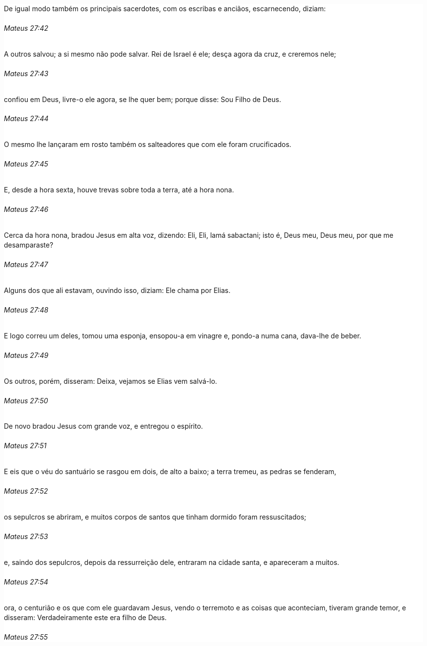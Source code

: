 De igual modo também os principais sacerdotes, com os escribas e anciãos, escarnecendo, diziam:

###### Mateus 27:42

A outros salvou; a si mesmo não pode salvar. Rei de Israel é ele; desça agora da cruz, e creremos nele;

###### Mateus 27:43

confiou em Deus, livre-o ele agora, se lhe quer bem; porque disse: Sou Filho de Deus.

###### Mateus 27:44

O mesmo lhe lançaram em rosto também os salteadores que com ele foram crucificados.

###### Mateus 27:45

E, desde a hora sexta, houve trevas sobre toda a terra, até a hora nona.

###### Mateus 27:46

Cerca da hora nona, bradou Jesus em alta voz, dizendo: Eli, Eli, lamá sabactani; isto é, Deus meu, Deus meu, por que me desamparaste?

###### Mateus 27:47

Alguns dos que ali estavam, ouvindo isso, diziam: Ele chama por Elias.

###### Mateus 27:48

E logo correu um deles, tomou uma esponja, ensopou-a em vinagre e, pondo-a numa cana, dava-lhe de beber.

###### Mateus 27:49

Os outros, porém, disseram: Deixa, vejamos se Elias vem salvá-lo.

###### Mateus 27:50

De novo bradou Jesus com grande voz, e entregou o espírito.

###### Mateus 27:51

E eis que o véu do santuário se rasgou em dois, de alto a baixo; a terra tremeu, as pedras se fenderam,

###### Mateus 27:52

os sepulcros se abriram, e muitos corpos de santos que tinham dormido foram ressuscitados;

###### Mateus 27:53

e, saindo dos sepulcros, depois da ressurreição dele, entraram na cidade santa, e apareceram a muitos.

###### Mateus 27:54

ora, o centurião e os que com ele guardavam Jesus, vendo o terremoto e as coisas que aconteciam, tiveram grande temor, e disseram: Verdadeiramente este era filho de Deus.

###### Mateus 27:55
